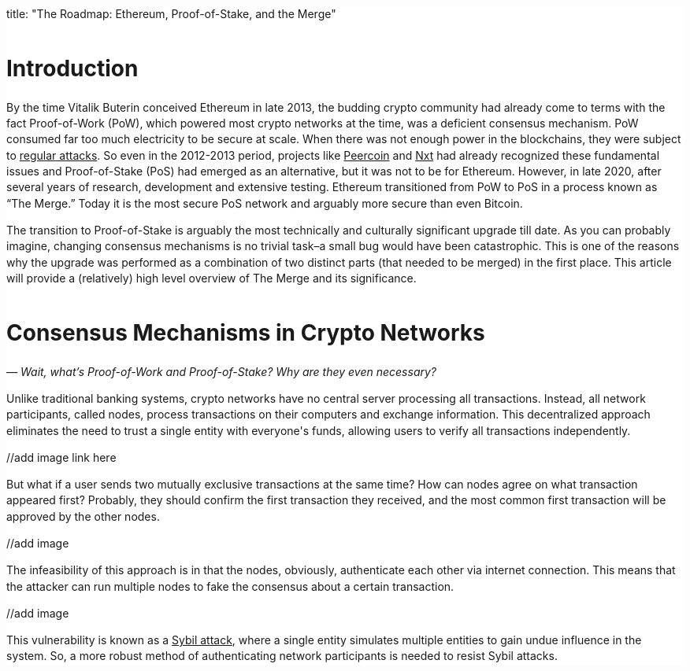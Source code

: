 title: "The Roadmap: Ethereum, Proof-of-Stake, and the Merge"

# Introduction

By the time Vitalik Buterin conceived Ethereum in late 2013, the budding crypto community had already come to terms with the fact Proof-of-Work (PoW), which powered most crypto networks at the time, was a deficient consensus mechanism. PoW consumed far too much electricity to be secure at scale. When there was not enough power in the blockchains, they were subject to [regular attacks](https://www.coindesk.com/markets/2020/08/29/ethereum-classic-hit-by-third-51-attack-in-a-month/). So even in the 2012-2013 period, projects like [Peercoin](https://www.peercoin.net) and [Nxt](https://en.wikipedia.org/wiki/Nxt) had already recognized these fundamental issues and Proof-of-Stake (PoS) had emerged as an alternative, but it was not to be for Ethereum. However, in late 2020, after several years of research, development and extensive testing. Ethereum transitioned from PoW to PoS in a process known as “The Merge.” Today it is the most secure PoS network and arguably more secure than even Bitcoin.

The transition to Proof-of-Stake is arguably the most technically and culturally significant upgrade till date. As you can probably imagine, changing consensus mechanisms is no trivial task–a small bug would have been catastrophic. This is one of the reasons why the upgrade was performed as a combination of two distinct parts (that needed to be merged) in the first place. This article will provide a (relatively) high level overview of The Merge and its significance.


# Consensus Mechanisms in Crypto Networks

_— Wait, what’s Proof-of-Work and Proof-of-Stake? Why are they even necessary?_

Unlike traditional banking systems, crypto networks have no central server processing all transactions. Instead, all network participants, called nodes, process transactions on their computers and exchange information. This decentralized approach eliminates the need to trust a single entity with everyone's funds, allowing users to verify all transactions independently.


//add image link here


But what if a user sends two mutually exclusive transactions at the same time? How can nodes agree on what transaction appeared first? Probably, they should confirm the first transaction they received, and the most common first transaction will be approved by the other nodes.



//add image



The infeasibility of this approach is in that the nodes, obviously, authenticate each other via internet connection. This means that the attacker can run multiple nodes to fake the consensus about a certain transaction.



//add image


This vulnerability is known as a [Sybil attack](https://en.wikipedia.org/wiki/Sybil_attack), where a single entity simulates multiple entities to gain undue influence in the system. So, a more robust method of authenticating network participants is needed to resist Sybil attacks.
